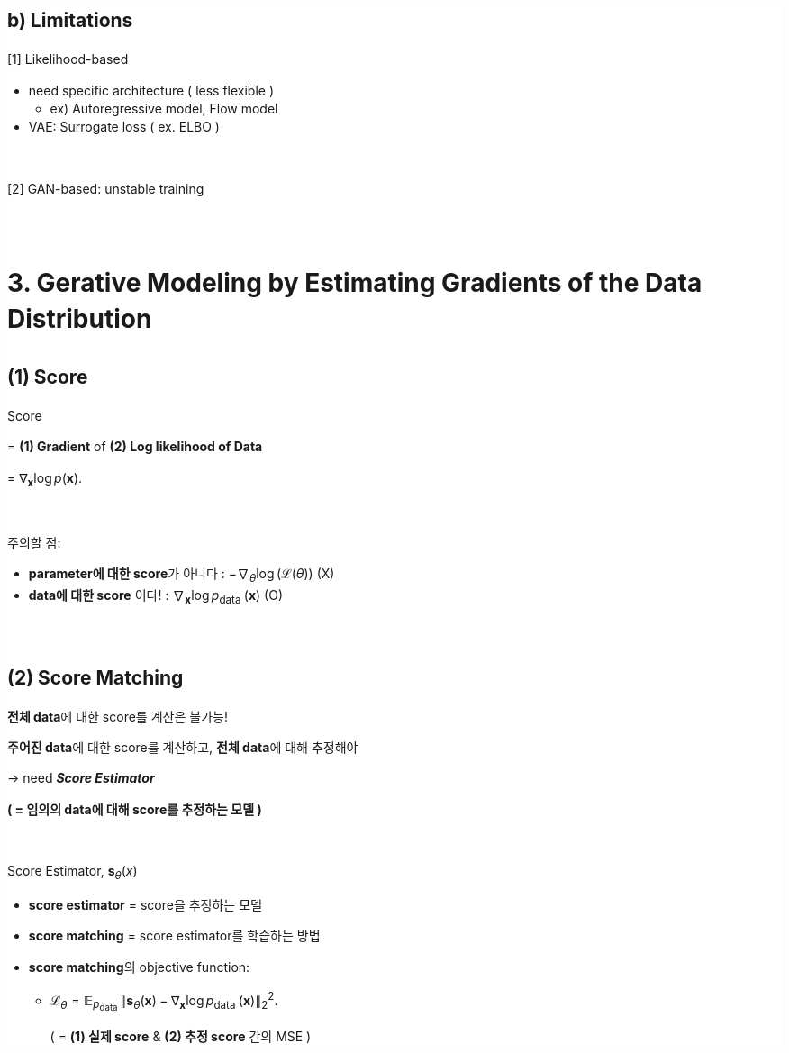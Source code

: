 ## b) Limitations

[1] Likelihood-based

- need specific architecture ( less flexible )
  - ex) Autoregressive model, Flow model
- VAE: Surrogate loss ( ex. ELBO )

<br>

[2] GAN-based: unstable training

<br>

# 3. Gerative Modeling by Estimating Gradients of the Data Distribution

## (1) Score

Score

= **(1) Gradient** of **(2) Log likelihood of Data**

= $\nabla_{\mathbf{x}} \log p(\mathbf{x})$.

<br>

주의할 점:

- **parameter에 대한 score**가 아니다 : $-\nabla_\theta \log (\mathcal{L}(\theta))$ (X)
- **data에 대한 score** 이다! : $\nabla_{\mathbf{x}} \log p_{\text {data }}(\mathbf{x})$ (O)

<br>

## (2) Score Matching

**전체 data**에 대한 score를 계산은 불가능!

**주어진 data**에 대한 score를 계산하고, **전체 data**에 대해 추정해야

$\rightarrow$ need ***Score Estimator***

**( = 임의의 data에 대해 score를 추정하는 모델 )**

<br>

Score Estimator, $\mathbf{s}_\theta(x)$

- **score estimator** = score을 추정하는 모델

- **score matching**  = score estimator를 학습하는 방법

- **score matching**의 objective function:

  - $\mathcal{L}_\theta=\mathbb{E}_{p_{\text {data }}}\left\|\mathbf{s}_\theta(\mathbf{x})-\nabla_{\mathbf{x}} \log p_{\text {data }}(\mathbf{x})\right\|_2^2$.

    ( = **(1) 실제 score** & **(2) 추정 score** 간의 MSE )
